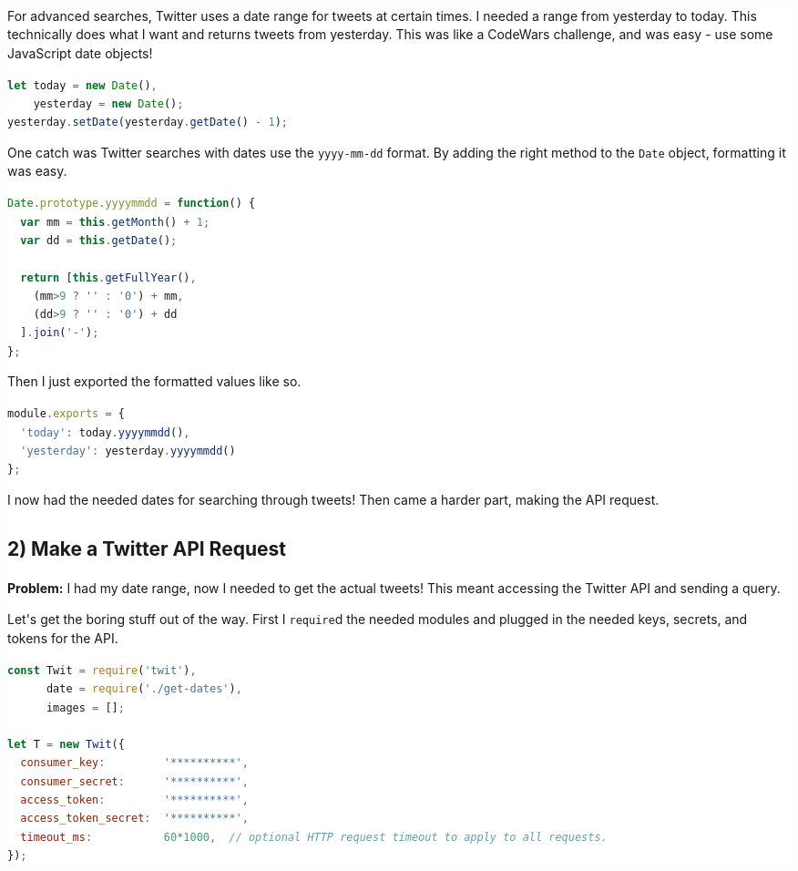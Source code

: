 For advanced searches, Twitter uses a date range for tweets at certain times. I needed a range from yesterday to today. This technically does what I want and returns tweets from yesterday. This was like a CodeWars challenge, and was easy - use some JavaScript date objects!

```javascript
let today = new Date(),
    yesterday = new Date();
yesterday.setDate(yesterday.getDate() - 1);
```

One catch was Twitter searches with dates use the `yyyy-mm-dd` format. By adding the right method to the `Date` object, formatting it was easy.

```javascript
Date.prototype.yyyymmdd = function() {
  var mm = this.getMonth() + 1;
  var dd = this.getDate();

  return [this.getFullYear(),
    (mm>9 ? '' : '0') + mm,
    (dd>9 ? '' : '0') + dd
  ].join('-');
};
```

Then I just exported the formatted values like so.

```javascript
module.exports = {
  'today': today.yyyymmdd(),
  'yesterday': yesterday.yyyymmdd()
};
```

I now had the needed dates for searching through tweets! Then came a harder part, making the API request.

## 2) Make a Twitter API Request

**Problem:** I had my date range, now I needed to get the actual tweets! This meant accessing the Twitter API and sending a query.

Let's get the boring stuff out of the way. First I `require`d the needed modules and plugged in the needed keys, secrets, and tokens for the API.

```javascript
const Twit = require('twit'),
      date = require('./get-dates'),
      images = [];

let T = new Twit({
  consumer_key:         '**********',
  consumer_secret:      '**********',
  access_token:         '**********',
  access_token_secret:  '**********',
  timeout_ms:           60*1000,  // optional HTTP request timeout to apply to all requests.
});
```
